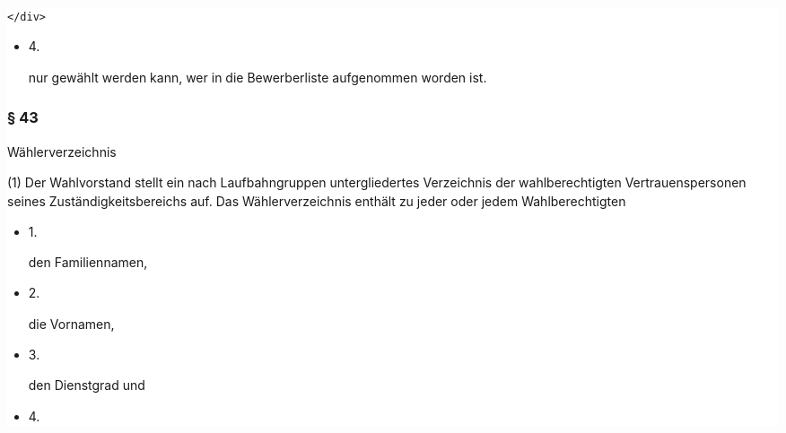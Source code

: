    </div>

  - 4\.
    
    <div>
    
    nur gewählt werden kann, wer in die Bewerberliste aufgenommen worden
    ist.
    
    </div>

</div>

</div>

</div>

</div>

<span id="BJNR150610017BJNE004400000.html"></span>

### § 43  
Wählerverzeichnis

<div>

<div class="jnhtml">

<div>

<div class="jurAbsatz">

(1) Der Wahlvorstand stellt ein nach Laufbahngruppen untergliedertes
Verzeichnis der wahlberechtigten Vertrauenspersonen seines
Zuständigkeitsbereichs auf. Das Wählerverzeichnis enthält zu jeder oder
jedem Wahlberechtigten

  - 1\.
    
    <div>
    
    den Familiennamen,
    
    </div>

  - 2\.
    
    <div>
    
    die Vornamen,
    
    </div>

  - 3\.
    
    <div>
    
    den Dienstgrad und
    
    </div>

  - 4\.
    